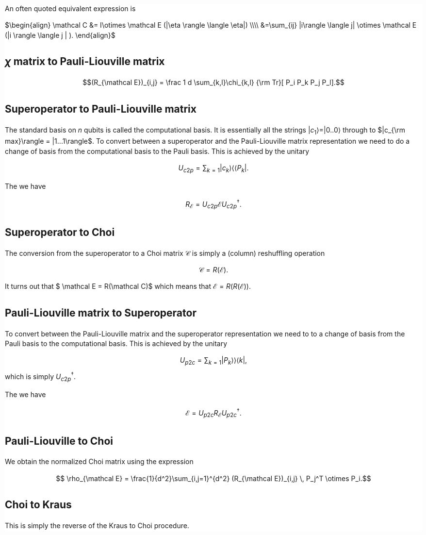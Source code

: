 An often quoted equivalent expression is

$\begin{align}
\mathcal C &= I\otimes \mathcal E (|\eta \rangle \langle \eta|) \\\\
&=\sum_{ij} |i\rangle \langle j| \otimes  \mathcal E (|i \rangle \langle j | ).
\end{align}$

## $\chi$ matrix to Pauli-Liouville matrix
$$(R_{\mathcal E})_{i,j} = \frac 1 d \sum_{k,l}\chi_{k,l} {\rm Tr}[ P_i P_k P_j P_l].$$

## Superoperator to Pauli-Liouville matrix
The standard basis on $n$ qubits is called the computational basis. It is essentially all the strings $|c_1\rangle=|0..0\rangle$ through to $|c_{\rm max}\rangle = |1...1\rangle$. To convert between a superoperator and the Pauli-Liouville matrix representation we need to do a change of basis from the computational basis to the Pauli basis. This is achieved by the unitary

$$ U_{c2p}= \sum_{k=1}|c_k\rangle\langle\langle P_k|.$$

The we have

$$ R_{\mathcal E} =  U_{c2p} \mathcal E U_{c2p}^\dagger.$$


## Superoperator to Choi
The conversion from the superoperator to a Choi matrix $\mathcal C$ is simply a (column) reshuffling operation

$$ \mathcal C = R(\mathcal E).$$

It turns out that $ \mathcal E = R(\mathcal C)$ which means that $\mathcal E= R(R(\mathcal E))$.

## Pauli-Liouville matrix to Superoperator
To convert between the Pauli-Liouville matrix and the superoperator representation we need to to a change of basis from the Pauli basis to the computational basis. This is achieved by the unitary

$$ U_{p2c}= \sum_{k=1}|P_k\rangle\rangle \langle k|,$$
which is simply $U_{c2p}^\dagger$.

The we have

$$\mathcal E =  U_{p2c}R_{\mathcal E}U_{p2c}^\dagger.$$


## Pauli-Liouville to Choi
We obtain the normalized Choi matrix using the expression

$$ \rho_{\mathcal E} = \frac{1}{d^2}\sum_{i,j=1}^{d^2} (R_{\mathcal E})_{i,j}  \, P_j^T \otimes P_i.$$



## Choi to Kraus
This is simply the reverse of the Kraus to Choi procedure.
